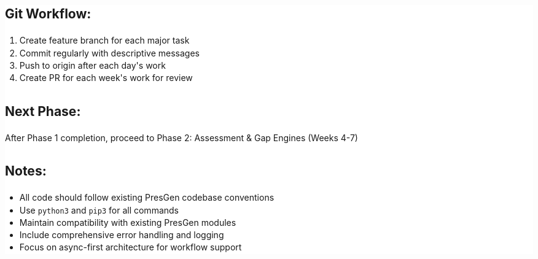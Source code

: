 ## Git Workflow:
1. Create feature branch for each major task
2. Commit regularly with descriptive messages
3. Push to origin after each day's work
4. Create PR for each week's work for review

## Next Phase:
After Phase 1 completion, proceed to Phase 2: Assessment & Gap Engines (Weeks 4-7)

## Notes:
- All code should follow existing PresGen codebase conventions
- Use `python3` and `pip3` for all commands
- Maintain compatibility with existing PresGen modules
- Include comprehensive error handling and logging
- Focus on async-first architecture for workflow support
